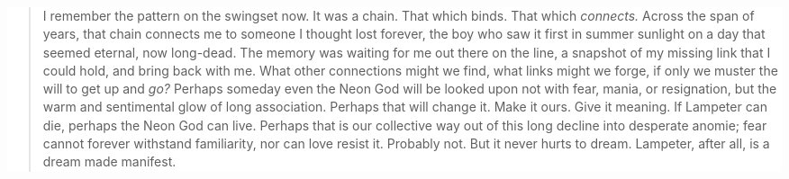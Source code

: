 > I remember the pattern on the swingset now. It was a chain. That which binds. That which _connects._ Across the span of years, that chain connects me to someone I thought lost forever, the boy who saw it first in summer sunlight on a day that seemed eternal, now long-dead. The memory was waiting for me out there on the line, a snapshot of my missing link that I could hold, and bring back with me.
> What other connections might we find, what links might we forge, if only we muster the will to get up and _go?_
> Perhaps someday even the Neon God will be looked upon not with fear, mania, or resignation, but the warm and sentimental glow of long association. Perhaps that will change it. Make it ours. Give it meaning. If Lampeter can die, perhaps the Neon God can live. Perhaps that is our collective way out of this long decline into desperate anomie; fear cannot forever withstand familiarity, nor can love resist it.
> Probably not. But it never hurts to dream. Lampeter, after all, is a dream made manifest.
